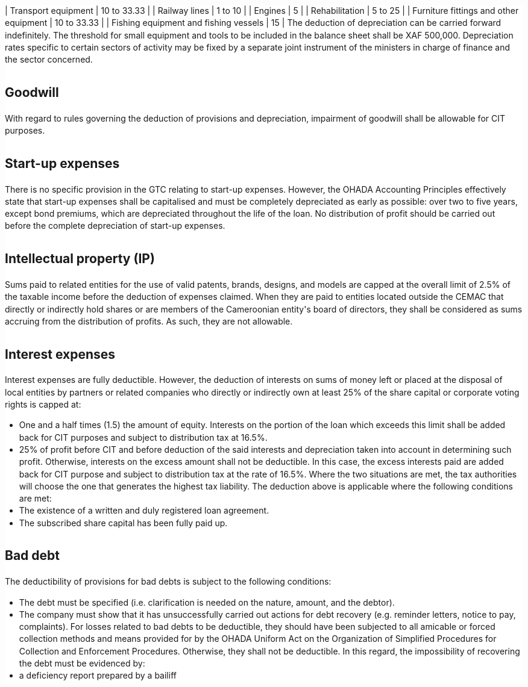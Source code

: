 | Transport equipment | 10 to 33.33 |
| Railway lines | 1 to 10 |
| Engines | 5 |
| Rehabilitation | 5 to 25 |
| Furniture fittings and other equipment | 10 to 33.33 |
| Fishing equipment and fishing vessels | 15 |
The deduction of depreciation can be carried forward indefinitely.
The threshold for small equipment and tools to be included in the balance sheet shall be XAF 500,000.
Depreciation rates specific to certain sectors of activity may be fixed by a separate joint instrument of the ministers in charge of finance and the sector concerned.
## Goodwill
With regard to rules governing the deduction of provisions and depreciation, impairment of goodwill shall be allowable for CIT purposes.
## Start-up expenses
There is no specific provision in the GTC relating to start-up expenses.
However, the OHADA Accounting Principles effectively state that start-up expenses shall be capitalised and must be completely depreciated as early as possible: over two to five years, except bond premiums, which are depreciated throughout the life of the loan.
No distribution of profit should be carried out before the complete depreciation of start-up expenses.
## Intellectual property (IP)
Sums paid to related entities for the use of valid patents, brands, designs, and models are capped at the overall limit of 2.5% of the taxable income before the deduction of expenses claimed. When they are paid to entities located outside the CEMAC that directly or indirectly hold shares or are members of the Cameroonian entity's board of directors, they shall be considered as sums accruing from the distribution of profits. As such, they are not allowable.
## Interest expenses
Interest expenses are fully deductible.
However, the deduction of interests on sums of money left or placed at the disposal of local entities by partners or related companies who directly or indirectly own at least 25% of the share capital or corporate voting rights is capped at:
* One and a half times (1.5) the amount of equity. Interests on the portion of the loan which exceeds this limit shall be added back for CIT purposes and subject to distribution tax at 16.5%.
* 25% of profit before CIT and before deduction of the said interests and depreciation taken into account in determining such profit.
Otherwise, interests on the excess amount shall not be deductible. In this case, the excess interests paid are added back for CIT purpose and subject to distribution tax at the rate of 16.5%.
Where the two situations are met, the tax authorities will choose the one that generates the highest tax liability.
The deduction above is applicable where the following conditions are met:
* The existence of a written and duly registered loan agreement.
* The subscribed share capital has been fully paid up.
## Bad debt
The deductibility of provisions for bad debts is subject to the following conditions:
* The debt must be specified (i.e. clarification is needed on the nature, amount, and the debtor).
* The company must show that it has unsuccessfully carried out actions for debt recovery (e.g. reminder letters, notice to pay, complaints).
For losses related to bad debts to be deductible, they should have been subjected to all amicable or forced collection methods and means provided for by the OHADA Uniform Act on the Organization of Simplified Procedures for Collection and Enforcement Procedures. Otherwise, they shall not be deductible.
In this regard, the impossibility of recovering the debt must be evidenced by:
* a deficiency report prepared by a bailiff